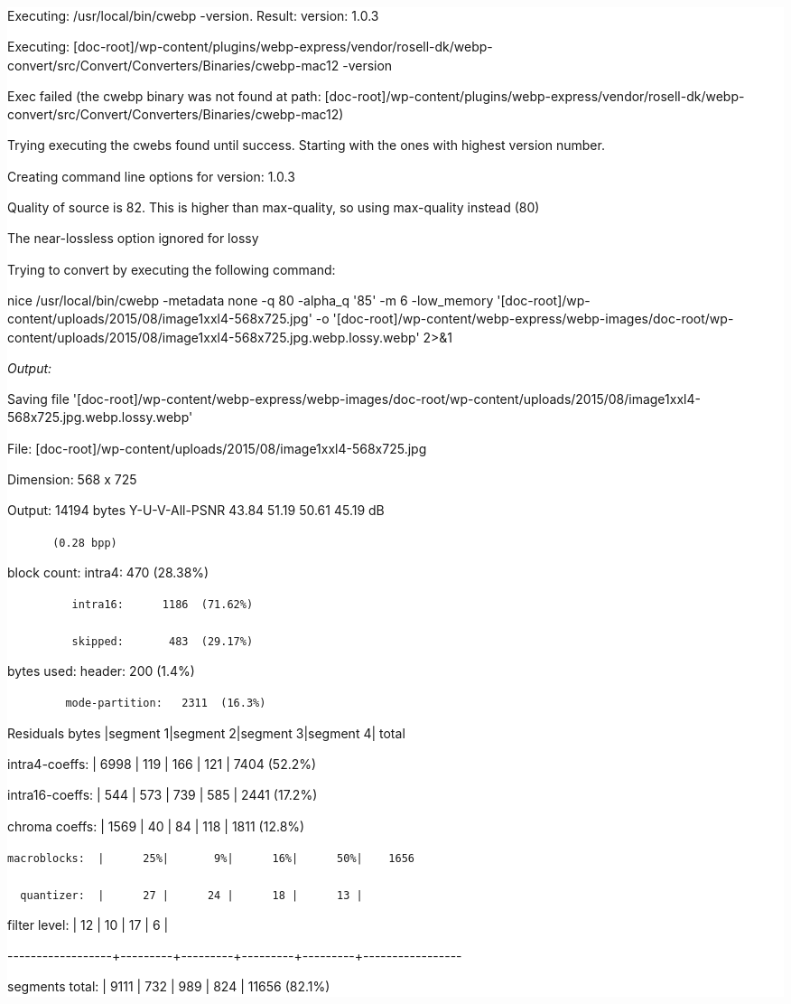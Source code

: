 Executing: /usr/local/bin/cwebp -version. Result: version: 1.0.3

Executing: [doc-root]/wp-content/plugins/webp-express/vendor/rosell-dk/webp-convert/src/Convert/Converters/Binaries/cwebp-mac12 -version

Exec failed (the cwebp binary was not found at path: [doc-root]/wp-content/plugins/webp-express/vendor/rosell-dk/webp-convert/src/Convert/Converters/Binaries/cwebp-mac12)

Trying executing the cwebs found until success. Starting with the ones with highest version number.

Creating command line options for version: 1.0.3

Quality of source is 82. This is higher than max-quality, so using max-quality instead (80)

The near-lossless option ignored for lossy

Trying to convert by executing the following command:

nice /usr/local/bin/cwebp -metadata none -q 80 -alpha_q '85' -m 6 -low_memory '[doc-root]/wp-content/uploads/2015/08/image1xxl4-568x725.jpg' -o '[doc-root]/wp-content/webp-express/webp-images/doc-root/wp-content/uploads/2015/08/image1xxl4-568x725.jpg.webp.lossy.webp' 2>&1


*Output:* 

Saving file '[doc-root]/wp-content/webp-express/webp-images/doc-root/wp-content/uploads/2015/08/image1xxl4-568x725.jpg.webp.lossy.webp'

File:      [doc-root]/wp-content/uploads/2015/08/image1xxl4-568x725.jpg

Dimension: 568 x 725

Output:    14194 bytes Y-U-V-All-PSNR 43.84 51.19 50.61   45.19 dB

           (0.28 bpp)

block count:  intra4:        470  (28.38%)

              intra16:      1186  (71.62%)

              skipped:       483  (29.17%)

bytes used:  header:            200  (1.4%)

             mode-partition:   2311  (16.3%)

 Residuals bytes  |segment 1|segment 2|segment 3|segment 4|  total

  intra4-coeffs:  |    6998 |     119 |     166 |     121 |    7404  (52.2%)

 intra16-coeffs:  |     544 |     573 |     739 |     585 |    2441  (17.2%)

  chroma coeffs:  |    1569 |      40 |      84 |     118 |    1811  (12.8%)

    macroblocks:  |      25%|       9%|      16%|      50%|    1656

      quantizer:  |      27 |      24 |      18 |      13 |

   filter level:  |      12 |      10 |      17 |       6 |

------------------+---------+---------+---------+---------+-----------------

 segments total:  |    9111 |     732 |     989 |     824 |   11656  (82.1%)

